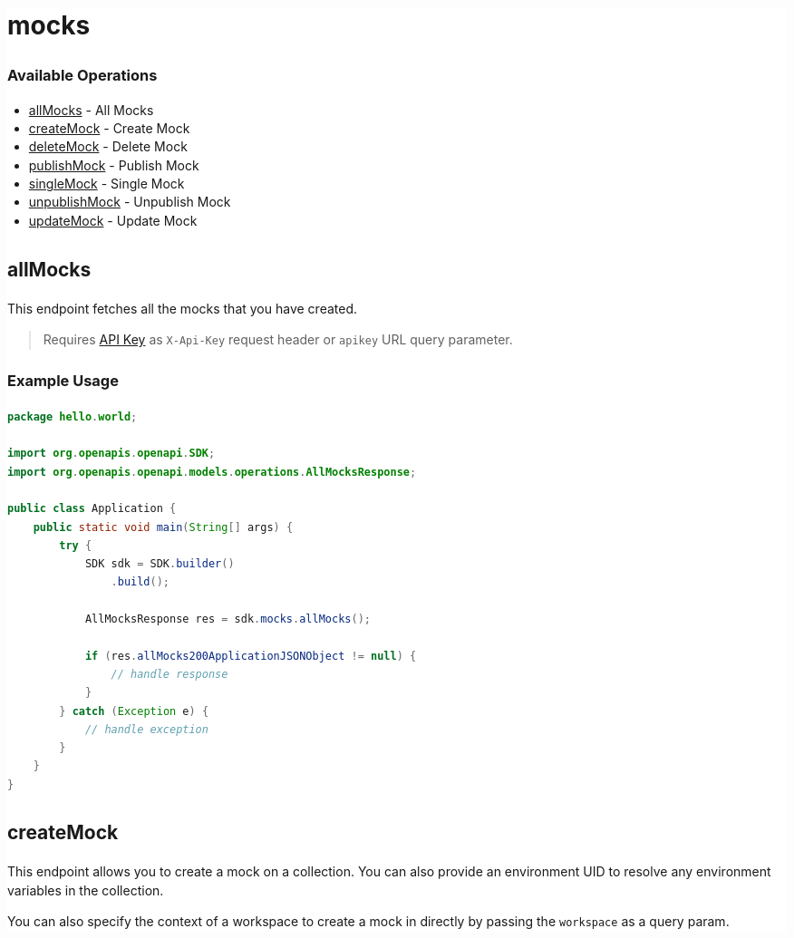 # mocks

### Available Operations

* [allMocks](#allmocks) - All Mocks
* [createMock](#createmock) - Create Mock
* [deleteMock](#deletemock) - Delete Mock
* [publishMock](#publishmock) - Publish Mock
* [singleMock](#singlemock) - Single Mock
* [unpublishMock](#unpublishmock) - Unpublish Mock
* [updateMock](#updatemock) - Update Mock

## allMocks

This endpoint fetches all the mocks that you have created.

> Requires <a href="#authentication">API Key</a> as `X-Api-Key` request header or `apikey` URL query parameter.

### Example Usage

```java
package hello.world;

import org.openapis.openapi.SDK;
import org.openapis.openapi.models.operations.AllMocksResponse;

public class Application {
    public static void main(String[] args) {
        try {
            SDK sdk = SDK.builder()
                .build();

            AllMocksResponse res = sdk.mocks.allMocks();

            if (res.allMocks200ApplicationJSONObject != null) {
                // handle response
            }
        } catch (Exception e) {
            // handle exception
        }
    }
}
```

## createMock

This endpoint allows you to create a mock on a collection. You can also provide an environment UID to resolve any environment variables in the collection.

You can also specify the context of a workspace to create a mock in directly by passing the `workspace` as a query param.
